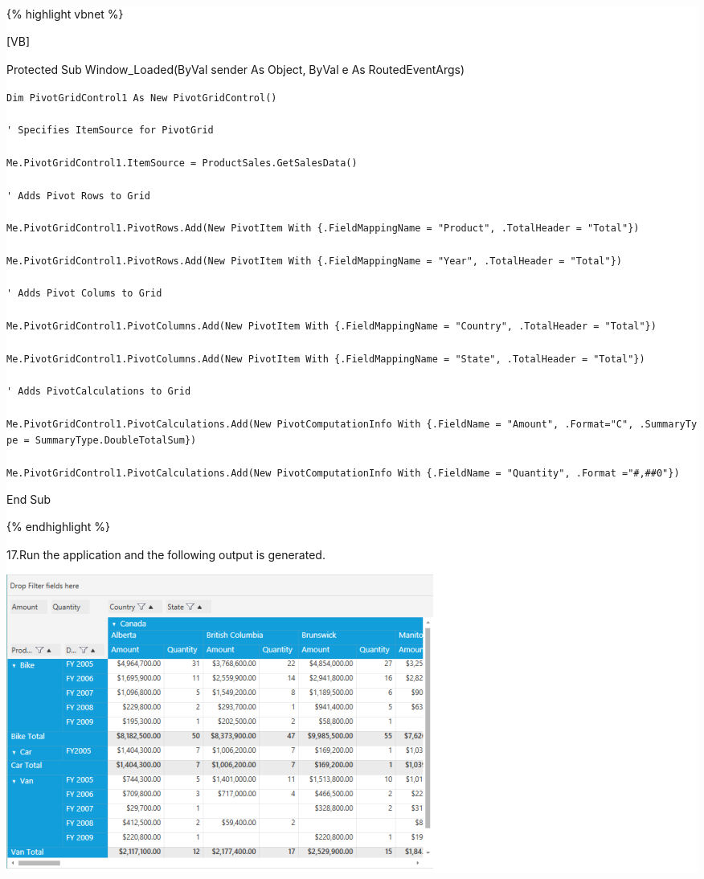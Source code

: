 
{% highlight vbnet %} 

[VB]



Protected Sub Window_Loaded(ByVal sender As Object, ByVal e As RoutedEventArgs)

    Dim PivotGridControl1 As New PivotGridControl()

    ' Specifies ItemSource for PivotGrid

    Me.PivotGridControl1.ItemSource = ProductSales.GetSalesData()

    ' Adds Pivot Rows to Grid

    Me.PivotGridControl1.PivotRows.Add(New PivotItem With {.FieldMappingName = "Product", .TotalHeader = "Total"})

    Me.PivotGridControl1.PivotRows.Add(New PivotItem With {.FieldMappingName = "Year", .TotalHeader = "Total"})

    ' Adds Pivot Colums to Grid

    Me.PivotGridControl1.PivotColumns.Add(New PivotItem With {.FieldMappingName = "Country", .TotalHeader = "Total"})

    Me.PivotGridControl1.PivotColumns.Add(New PivotItem With {.FieldMappingName = "State", .TotalHeader = "Total"})

    ' Adds PivotCalculations to Grid

    Me.PivotGridControl1.PivotCalculations.Add(New PivotComputationInfo With {.FieldName = "Amount", .Format="C", .SummaryType = SummaryType.DoubleTotalSum})

    Me.PivotGridControl1.PivotCalculations.Add(New PivotComputationInfo With {.FieldName = "Quantity", .Format ="#,##0"})

End Sub

{% endhighlight %} 



17.Run the application and the following output is generated. 

![](Getting-Started_images/Getting-Started_img16.png)



